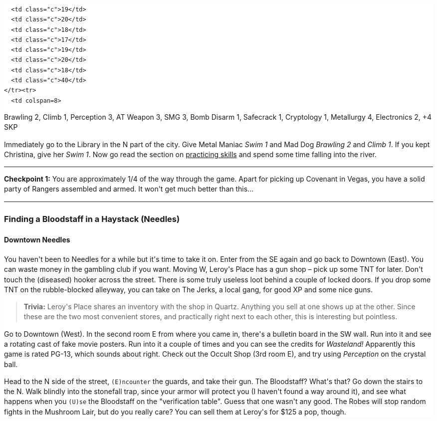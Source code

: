       <td class="c">19</td>
      <td class="c">20</td>
      <td class="c">18</td>
      <td class="c">17</td>
      <td class="c">19</td>
      <td class="c">20</td>
      <td class="c">18</td>
      <td class="c">40</td>
    </tr><tr>
      <td colspan=8>
Brawling 2, Climb 1, Perception 3, AT Weapon 3, SMG 3, Bomb Disarm 1, Safecrack 1, Cryptology 1, Metallurgy 4, Electronics 2, +4 SKP
      </td>
    </tr>
  </tbody>
</table>

Immediately go to the Library in the N part of the city. Give Metal Maniac *Swim 1* and Mad Dog *Brawling 2* and *Climb 1*. If you kept Christina, give her *Swim 1*. Now go read the section on [practicing skills](#practicing) and spend some time falling into the river.

-----

**Checkpoint 1:** You are approximately 1/4 of the way through the game. Apart for picking up Covenant in Vegas, you have a solid party of Rangers assembled and armed. It won't get much better than this...

-----

### Finding a Bloodstaff in a Haystack (Needles)

#### Downtown Needles

You haven't been to Needles for a while but it's time to take it on. Enter from the SE again and go back to Downtown (East). You can waste money in the gambling club if you want. Moving W, Leroy's Place has a gun shop – pick up some TNT for later. Don't touch the (diseased) hooker across the street. There is some truly useless loot behind a couple of locked doors. If you drop some TNT on the rubble-blocked alleyway, you can take on The Jerks, a local gang, for good XP and some nice guns.

> **Trivia:** Leroy's Place shares an inventory with the shop in Quartz. Anything you sell at one shows up at the other. Since these are the two most convenient stores, and practically right next to each other, this is interesting but pointless.

Go to Downtown (West). In the second room E from where you came in, there's a bulletin board in the SW wall. Run into it and see a rotating cast of fake movie posters. Run into it a couple of times and you can see the credits for _Wasteland!_ Apparently this game is rated PG-13, which sounds about right. Check out the Occult Shop (3rd room E), and try using *Perception* on the crystal ball.

   


Head to the N side of the street, `(E)ncounter` the guards, and take their gun. The Bloodstaff? What's that? Go down the stairs to the N. Walk blindly into the stonefall trap, since your armor will protect you (I haven't found a way around it), and see what happens when you `(U)se` the Bloodstaff on the "verification table". Guess that one wasn't any good. The Robes will stop random fights in the Mushroom Lair, but do you really care? You can sell them at Leroy's for $125 a pop, though.
